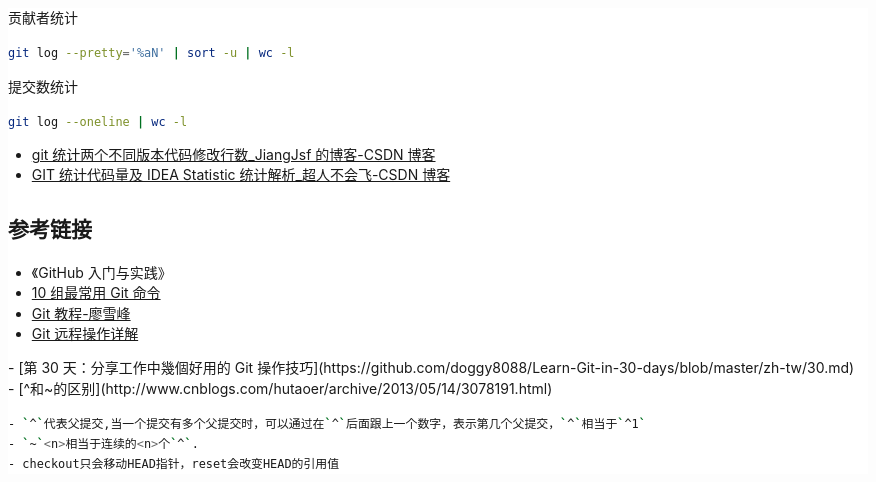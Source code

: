 贡献者统计

```bash
git log --pretty='%aN' | sort -u | wc -l
```
提交数统计
```bash
git log --oneline | wc -l
```
- [git 统计两个不同版本代码修改行数\_JiangJsf 的博客-CSDN 博客](https://blog.csdn.net/JiangJsf/article/details/83686749)
- [GIT 统计代码量及 IDEA Statistic 统计解析\_超人不会飞-CSDN 博客](https://blog.csdn.net/qinchao_mei/article/details/112172432)

## 参考链接

- 《GitHub 入门与实践》
- [10 组最常用 Git 命令](http://mp.weixin.qq.com/s?__biz=MzA4MjU5NTY0NA==&mid=401074259&idx=1&sn=6e69ce5338eb5d9212953068165c1cd0&mpshare=1&scene=23&srcid=1122laeBDuW58x2VncUQ44xs)
- [Git 教程-廖雪峰](http://www.liaoxuefeng.com/wiki/0013739516305929606dd18361248578c67b8067c8c017b000)
- [Git 远程操作详解](http://www.ruanyifeng.com/blog/2014/06/git_remote.html)
<div id="shortlog">
- [第 30 天：分享工作中幾個好用的 Git 操作技巧](https://github.com/doggy8088/Learn-Git-in-30-days/blob/master/zh-tw/30.md)
</div>
- [^和~的区别](http://www.cnblogs.com/hutaoer/archive/2013/05/14/3078191.html)

  ```sh
  - `^`代表父提交,当一个提交有多个父提交时，可以通过在`^`后面跟上一个数字，表示第几个父提交，`^`相当于`^1`
  - `~`<n>相当于连续的<n>个`^`.
  - checkout只会移动HEAD指针，reset会改变HEAD的引用值
  ```
